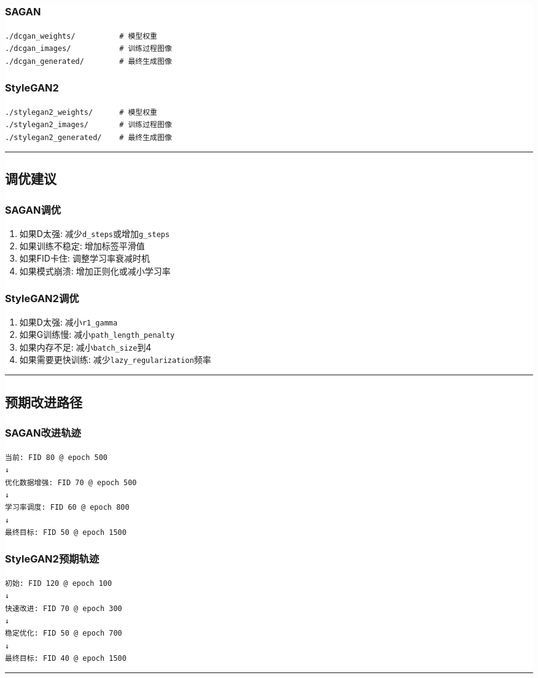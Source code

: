 ### SAGAN
```
./dcgan_weights/          # 模型权重
./dcgan_images/           # 训练过程图像
./dcgan_generated/        # 最终生成图像
```

### StyleGAN2
```
./stylegan2_weights/      # 模型权重
./stylegan2_images/       # 训练过程图像
./stylegan2_generated/    # 最终生成图像
```

---

## 调优建议

### SAGAN调优
1. 如果D太强: 减少`d_steps`或增加`g_steps`
2. 如果训练不稳定: 增加标签平滑值
3. 如果FID卡住: 调整学习率衰减时机
4. 如果模式崩溃: 增加正则化或减小学习率

### StyleGAN2调优
1. 如果D太强: 减小`r1_gamma`
2. 如果G训练慢: 减小`path_length_penalty`
3. 如果内存不足: 减小`batch_size`到4
4. 如果需要更快训练: 减少`lazy_regularization`频率

---

## 预期改进路径

### SAGAN改进轨迹
```
当前: FID 80 @ epoch 500
↓
优化数据增强: FID 70 @ epoch 500
↓
学习率调度: FID 60 @ epoch 800
↓
最终目标: FID 50 @ epoch 1500
```

### StyleGAN2预期轨迹
```
初始: FID 120 @ epoch 100
↓
快速改进: FID 70 @ epoch 300
↓
稳定优化: FID 50 @ epoch 700
↓
最终目标: FID 40 @ epoch 1500
```

---
